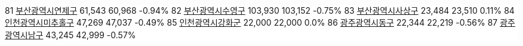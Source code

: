   <tr class="item">
    <td>81</td>
    <td><a href="/apt/부산광역시연제구">부산광역시연제구</a></td>
    <td>61,543</td>
    <td>60,968</td>
    <td>-0.94%</td>
  </tr>

  <tr class="item">
    <td>82</td>
    <td><a href="/apt/부산광역시수영구">부산광역시수영구</a></td>
    <td>103,930</td>
    <td>103,152</td>
    <td>-0.75%</td>
  </tr>

  <tr class="item">
    <td>83</td>
    <td><a href="/apt/부산광역시사상구">부산광역시사상구</a></td>
    <td>23,484</td>
    <td>23,510</td>
    <td>0.11%</td>
  </tr>

  <tr class="item">
    <td>84</td>
    <td><a href="/apt/인천광역시미추홀구">인천광역시미추홀구</a></td>
    <td>47,269</td>
    <td>47,037</td>
    <td>-0.49%</td>
  </tr>

  <tr class="item">
    <td>85</td>
    <td><a href="/apt/인천광역시강화군">인천광역시강화군</a></td>
    <td>22,000</td>
    <td>22,000</td>
    <td>0.0%</td>
  </tr>

  <tr class="item">
    <td>86</td>
    <td><a href="/apt/광주광역시동구">광주광역시동구</a></td>
    <td>22,344</td>
    <td>22,219</td>
    <td>-0.56%</td>
  </tr>

  <tr class="item">
    <td>87</td>
    <td><a href="/apt/광주광역시남구">광주광역시남구</a></td>
    <td>43,245</td>
    <td>42,999</td>
    <td>-0.57%</td>
  </tr>
